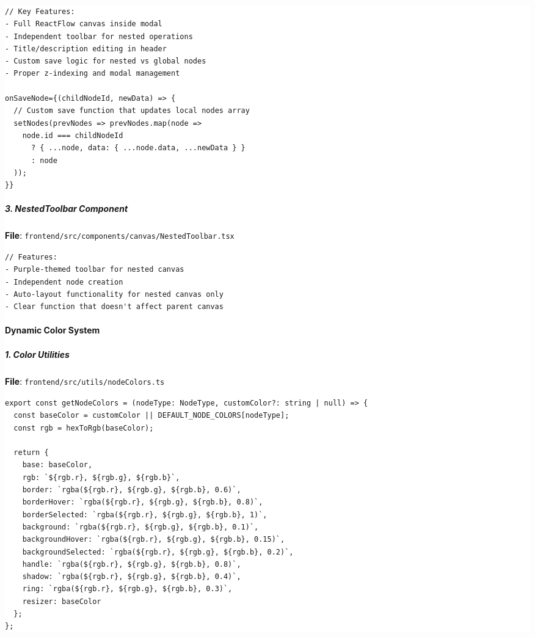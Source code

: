 ```tsx
// Key Features:
- Full ReactFlow canvas inside modal
- Independent toolbar for nested operations
- Title/description editing in header
- Custom save logic for nested vs global nodes
- Proper z-indexing and modal management

onSaveNode={(childNodeId, newData) => {
  // Custom save function that updates local nodes array
  setNodes(prevNodes => prevNodes.map(node => 
    node.id === childNodeId 
      ? { ...node, data: { ...node.data, ...newData } }
      : node
  ));
}}
```

##### **3. NestedToolbar Component**
**File**: `frontend/src/components/canvas/NestedToolbar.tsx`

```tsx
// Features:
- Purple-themed toolbar for nested canvas
- Independent node creation
- Auto-layout functionality for nested canvas only
- Clear function that doesn't affect parent canvas
```

#### **Dynamic Color System**

##### **1. Color Utilities**
**File**: `frontend/src/utils/nodeColors.ts`

```tsx
export const getNodeColors = (nodeType: NodeType, customColor?: string | null) => {
  const baseColor = customColor || DEFAULT_NODE_COLORS[nodeType];
  const rgb = hexToRgb(baseColor);
  
  return {
    base: baseColor,
    rgb: `${rgb.r}, ${rgb.g}, ${rgb.b}`,
    border: `rgba(${rgb.r}, ${rgb.g}, ${rgb.b}, 0.6)`,
    borderHover: `rgba(${rgb.r}, ${rgb.g}, ${rgb.b}, 0.8)`,
    borderSelected: `rgba(${rgb.r}, ${rgb.g}, ${rgb.b}, 1)`,
    background: `rgba(${rgb.r}, ${rgb.g}, ${rgb.b}, 0.1)`,
    backgroundHover: `rgba(${rgb.r}, ${rgb.g}, ${rgb.b}, 0.15)`,
    backgroundSelected: `rgba(${rgb.r}, ${rgb.g}, ${rgb.b}, 0.2)`,
    handle: `rgba(${rgb.r}, ${rgb.g}, ${rgb.b}, 0.8)`,
    shadow: `rgba(${rgb.r}, ${rgb.g}, ${rgb.b}, 0.4)`,
    ring: `rgba(${rgb.r}, ${rgb.g}, ${rgb.b}, 0.3)`,
    resizer: baseColor
  };
};
```
